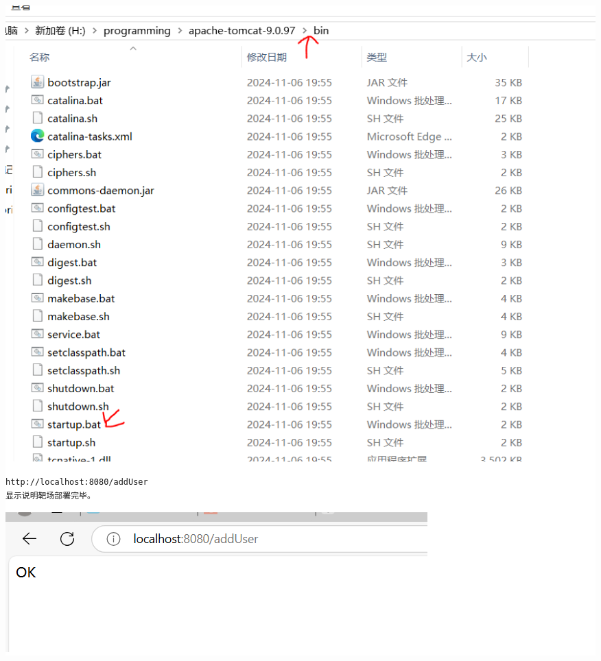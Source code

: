 ![image-20241127192337679](CVE漏洞复现/image-20241127192337679.png)	

```
http://localhost:8080/addUser
显示说明靶场部署完毕。
```

![image-20241127192451860](CVE漏洞复现/image-20241127192451860.png)	
